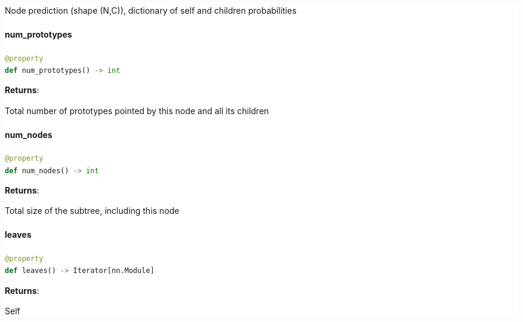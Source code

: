   Node prediction (shape (N,C)), dictionary of self and children probabilities

#### num\_prototypes

```python
@property
def num_prototypes() -> int
```

**Returns**:

  Total number of prototypes pointed by this node and all its children

#### num\_nodes

```python
@property
def num_nodes() -> int
```

**Returns**:

  Total size of the subtree, including this node

#### leaves

```python
@property
def leaves() -> Iterator[nn.Module]
```

**Returns**:

  Self

